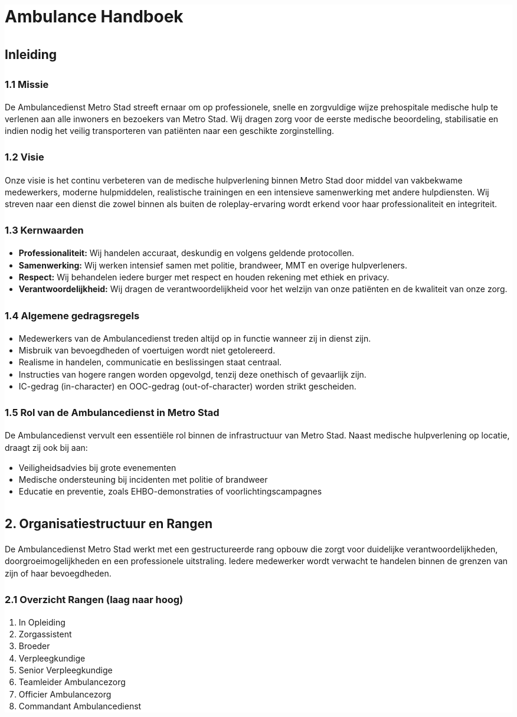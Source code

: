 # Ambulance Handboek

## Inleiding

### 1.1 Missie
De Ambulancedienst Metro Stad streeft ernaar om op professionele, snelle en zorgvuldige wijze prehospitale medische hulp te verlenen aan alle inwoners en bezoekers van Metro Stad. Wij dragen zorg voor de eerste medische beoordeling, stabilisatie en indien nodig het veilig transporteren van patiënten naar een geschikte zorginstelling.

### 1.2 Visie
Onze visie is het continu verbeteren van de medische hulpverlening binnen Metro Stad door middel van vakbekwame medewerkers, moderne hulpmiddelen, realistische trainingen en een intensieve samenwerking met andere hulpdiensten. Wij streven naar een dienst die zowel binnen als buiten de roleplay-ervaring wordt erkend voor haar professionaliteit en integriteit.

### 1.3 Kernwaarden
- **Professionaliteit:** Wij handelen accuraat, deskundig en volgens geldende protocollen.
- **Samenwerking:** Wij werken intensief samen met politie, brandweer, MMT en overige hulpverleners.
- **Respect:** Wij behandelen iedere burger met respect en houden rekening met ethiek en privacy.
- **Verantwoordelijkheid:** Wij dragen de verantwoordelijkheid voor het welzijn van onze patiënten en de kwaliteit van onze zorg.

### 1.4 Algemene gedragsregels
- Medewerkers van de Ambulancedienst treden altijd op in functie wanneer zij in dienst zijn.
- Misbruik van bevoegdheden of voertuigen wordt niet getolereerd.
- Realisme in handelen, communicatie en beslissingen staat centraal.
- Instructies van hogere rangen worden opgevolgd, tenzij deze onethisch of gevaarlijk zijn.
- IC-gedrag (in-character) en OOC-gedrag (out-of-character) worden strikt gescheiden.

### 1.5 Rol van de Ambulancedienst in Metro Stad
De Ambulancedienst vervult een essentiële rol binnen de infrastructuur van Metro Stad. Naast medische hulpverlening op locatie, draagt zij ook bij aan:
- Veiligheidsadvies bij grote evenementen
- Medische ondersteuning bij incidenten met politie of brandweer
- Educatie en preventie, zoals EHBO-demonstraties of voorlichtingscampagnes

## 2. Organisatiestructuur en Rangen

De Ambulancedienst Metro Stad werkt met een gestructureerde rang opbouw die zorgt voor duidelijke verantwoordelijkheden, doorgroeimogelijkheden en een professionele uitstraling. Iedere medewerker wordt verwacht te handelen binnen de grenzen van zijn of haar bevoegdheden.

### 2.1 Overzicht Rangen (laag naar hoog)
1.   In Opleiding
2. Zorgassistent
3. Broeder
4. Verpleegkundige
5. Senior Verpleegkundige
6. Teamleider Ambulancezorg
7. Officier Ambulancezorg
8. Commandant Ambulancedienst
